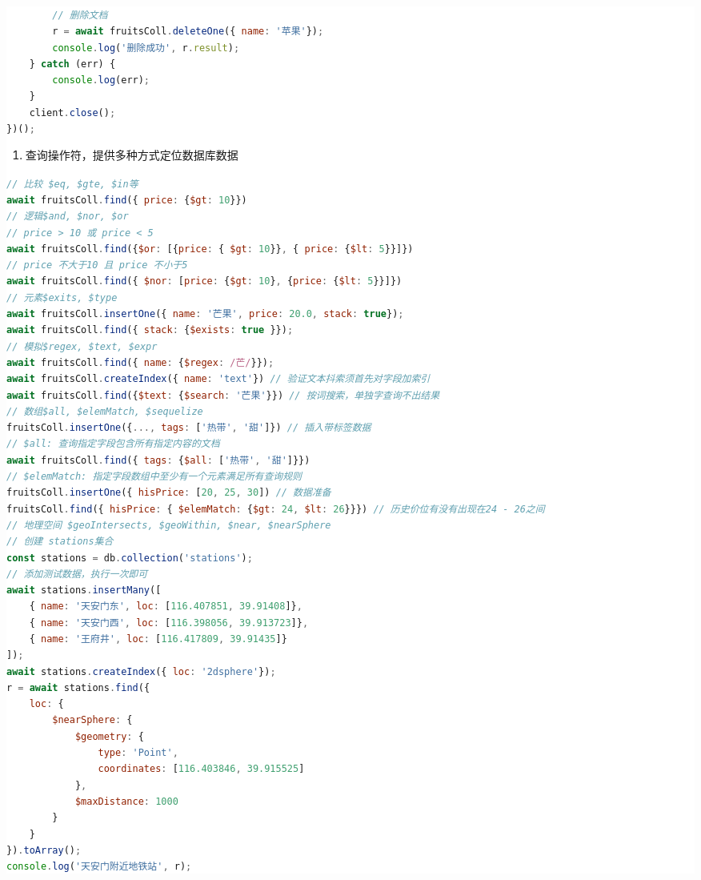 ```js
        // 删除文档
        r = await fruitsColl.deleteOne({ name: '苹果'});
        console.log('删除成功', r.result);
    } catch (err) {
        console.log(err);
    }
    client.close();
})();
```

1. 查询操作符，提供多种方式定位数据库数据

```js
// 比较 $eq, $gte, $in等
await fruitsColl.find({ price: {$gt: 10}})
// 逻辑$and, $nor, $or
// price > 10 或 price < 5
await fruitsColl.find({$or: [{price: { $gt: 10}}, { price: {$lt: 5}}]})
// price 不大于10 且 price 不小于5
await fruitsColl.find({ $nor: [price: {$gt: 10}, {price: {$lt: 5}}]})
// 元素$exits, $type
await fruitsColl.insertOne({ name: '芒果', price: 20.0, stack: true});
await fruitsColl.find({ stack: {$exists: true }});
// 模拟$regex, $text, $expr
await fruitsColl.find({ name: {$regex: /芒/}});
await fruitsColl.createIndex({ name: 'text'}) // 验证文本抖索须首先对字段加索引
await fruitsColl.find({$text: {$search: '芒果'}}) // 按词搜索，单独字查询不出结果
// 数组$all, $elemMatch, $sequelize
fruitsColl.insertOne({..., tags: ['热带', '甜']}) // 插入带标签数据
// $all: 查询指定字段包含所有指定内容的文档
await fruitsColl.find({ tags: {$all: ['热带', '甜']}})
// $elemMatch: 指定字段数组中至少有一个元素满足所有查询规则
fruitsColl.insertOne({ hisPrice: [20, 25, 30]) // 数据准备
fruitsColl.find({ hisPrice: { $elemMatch: {$gt: 24, $lt: 26}}}) // 历史价位有没有出现在24 - 26之间
// 地理空间 $geoIntersects, $geoWithin, $near, $nearSphere
// 创建 stations集合
const stations = db.collection('stations');
// 添加测试数据，执行一次即可
await stations.insertMany([
    { name: '天安门东', loc: [116.407851, 39.91408]},
    { name: '天安门西', loc: [116.398056, 39.913723]},
    { name: '王府井', loc: [116.417809, 39.91435]}
]);
await stations.createIndex({ loc: '2dsphere'});
r = await stations.find({
    loc: {
        $nearSphere: {
            $geometry: {
                type: 'Point',
                coordinates: [116.403846, 39.915525]
            },
            $maxDistance: 1000
        }
    }
}).toArray();
console.log('天安门附近地铁站', r);
```
